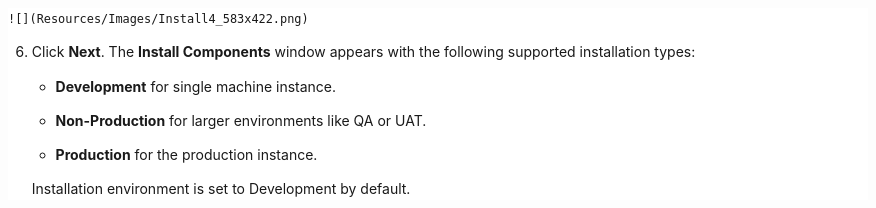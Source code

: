     ![](Resources/Images/Install4_583x422.png)  
    
6.  Click **Next**. The **Install Components** window appears with the following supported installation types:
    
    *   **Development** for single machine instance.
    *   **Non-Production** for larger environments like QA or UAT.
        
    *   **Production** for the production instance.
    
    Installation environment is set to Development by default.
    